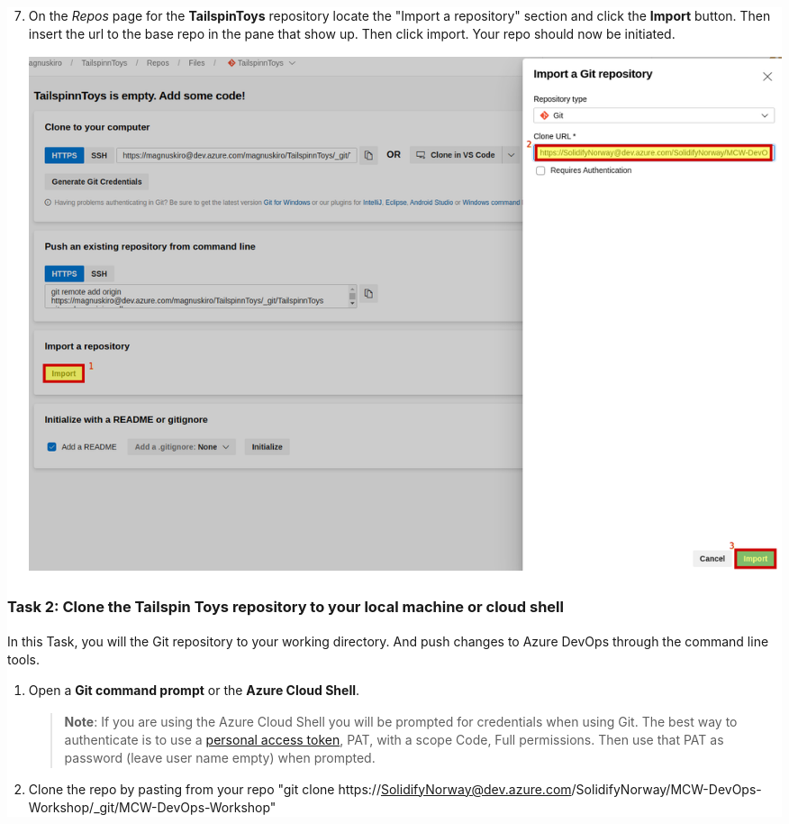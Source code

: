 7. On the *Repos* page for the **TailspinToys** repository locate the "Import a repository" section and click the **Import** button. Then insert the url to the base repo in the pane that show up. Then click import. Your repo should now be initiated.

    ![In the "Add some code!" window, URLs appear to clone to your computer or push an existing repository from command line.](images/stepbystep/media/import_repo_az_devops_marked.png "TailspinToys is empty. Add some code!")

### Task 2: Clone the Tailspin Toys repository to your local machine or cloud shell

In this Task, you will the Git repository to your working directory. And push changes to Azure DevOps through the command line tools.

1.  Open a **Git command prompt** or the **Azure Cloud Shell**. 

    >**Note**: If you are using the Azure Cloud Shell you will be prompted for credentials when using Git. The best way to authenticate is to use a [personal access token](https://docs.microsoft.com/en-us/azure/devops/organizations/accounts/use-personal-access-tokens-to-authenticate), PAT, with a scope Code, Full permissions. Then use that PAT as password (leave user name empty) when prompted.

2. Clone the repo by pasting from your repo "git clone https://SolidifyNorway@dev.azure.com/SolidifyNorway/MCW-DevOps-Workshop/_git/MCW-DevOps-Workshop"
